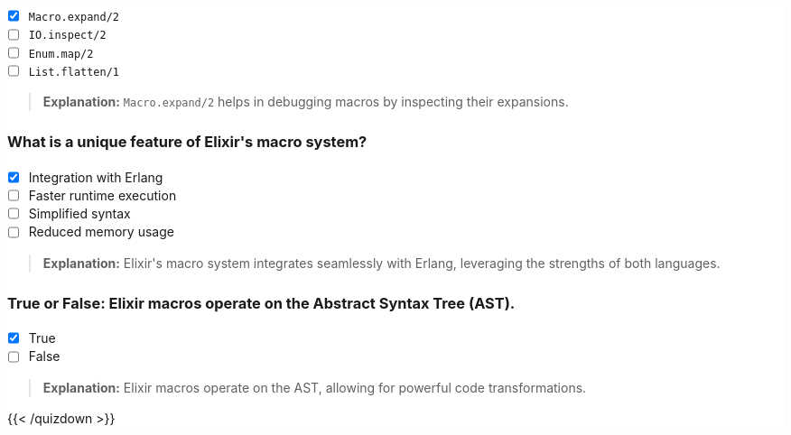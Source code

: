 - [x] `Macro.expand/2`
- [ ] `IO.inspect/2`
- [ ] `Enum.map/2`
- [ ] `List.flatten/1`

> **Explanation:** `Macro.expand/2` helps in debugging macros by inspecting their expansions.

### What is a unique feature of Elixir's macro system?

- [x] Integration with Erlang
- [ ] Faster runtime execution
- [ ] Simplified syntax
- [ ] Reduced memory usage

> **Explanation:** Elixir's macro system integrates seamlessly with Erlang, leveraging the strengths of both languages.

### True or False: Elixir macros operate on the Abstract Syntax Tree (AST).

- [x] True
- [ ] False

> **Explanation:** Elixir macros operate on the AST, allowing for powerful code transformations.

{{< /quizdown >}}
